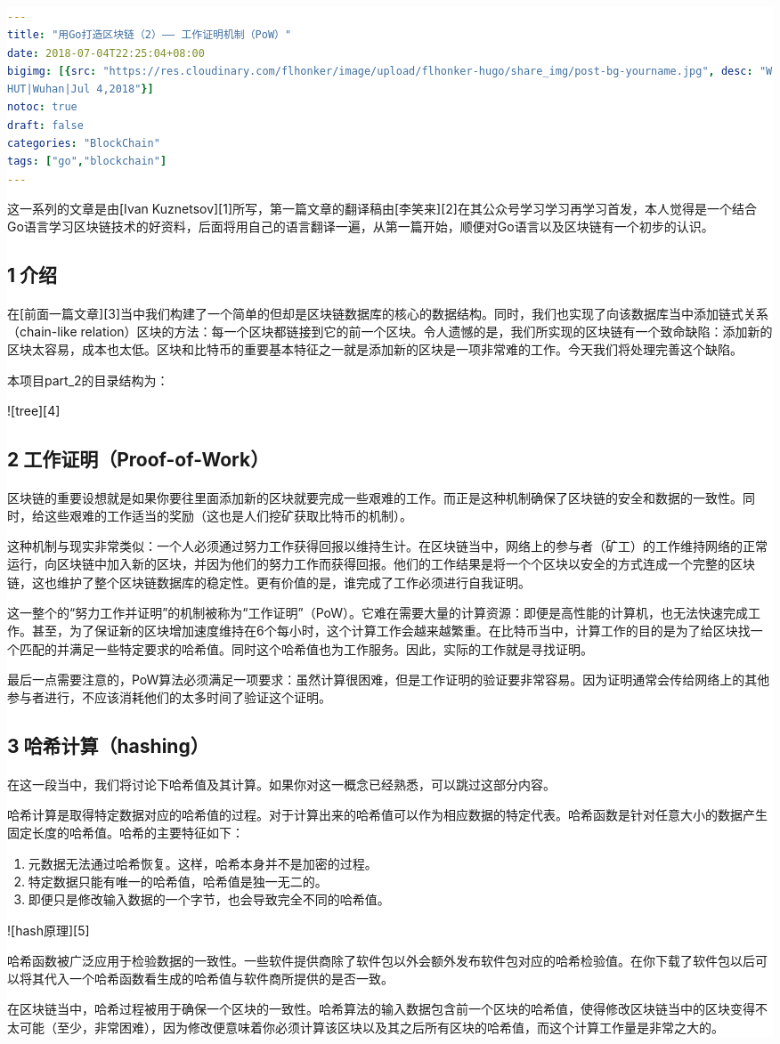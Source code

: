 ```yaml
---
title: "用Go打造区块链（2）—— 工作证明机制（PoW）"
date: 2018-07-04T22:25:04+08:00
bigimg: [{src: "https://res.cloudinary.com/flhonker/image/upload/flhonker-hugo/share_img/post-bg-yourname.jpg", desc: "WHUT|Wuhan|Jul 4,2018"}]
notoc: true
draft: false
categories: "BlockChain"
tags: ["go","blockchain"]
---
```



这一系列的文章是由[Ivan Kuznetsov][1]所写，第一篇文章的翻译稿由[李笑来][2]在其公众号学习学习再学习首发，本人觉得是一个结合Go语言学习区块链技术的好资料，后面将用自己的语言翻译一遍，从第一篇开始，顺便对Go语言以及区块链有一个初步的认识。

## 1 介绍

在[前面一篇文章][3]当中我们构建了一个简单的但却是区块链数据库的核心的数据结构。同时，我们也实现了向该数据库当中添加链式关系（chain-like relation）区块的方法：每一个区块都链接到它的前一个区块。令人遗憾的是，我们所实现的区块链有一个致命缺陷：添加新的区块太容易，成本也太低。区块和比特币的重要基本特征之一就是添加新的区块是一项非常难的工作。今天我们将处理完善这个缺陷。

本项目part_2的目录结构为：

![tree][4]

## 2 工作证明（Proof-of-Work）

区块链的重要设想就是如果你要往里面添加新的区块就要完成一些艰难的工作。而正是这种机制确保了区块链的安全和数据的一致性。同时，给这些艰难的工作适当的奖励（这也是人们挖矿获取比特币的机制）。

这种机制与现实非常类似：一个人必须通过努力工作获得回报以维持生计。在区块链当中，网络上的参与者（矿工）的工作维持网络的正常运行，向区块链中加入新的区块，并因为他们的努力工作而获得回报。他们的工作结果是将一个个区块以安全的方式连成一个完整的区块链，这也维护了整个区块链数据库的稳定性。更有价值的是，谁完成了工作必须进行自我证明。

这一整个的“努力工作并证明”的机制被称为“工作证明”（PoW）。它难在需要大量的计算资源：即便是高性能的计算机，也无法快速完成工作。甚至，为了保证新的区块增加速度维持在6个每小时，这个计算工作会越来越繁重。在比特币当中，计算工作的目的是为了给区块找一个匹配的并满足一些特定要求的哈希值。同时这个哈希值也为工作服务。因此，实际的工作就是寻找证明。

最后一点需要注意的，PoW算法必须满足一项要求：虽然计算很困难，但是工作证明的验证要非常容易。因为证明通常会传给网络上的其他参与者进行，不应该消耗他们的太多时间了验证这个证明。

## 3 哈希计算（hashing）

在这一段当中，我们将讨论下哈希值及其计算。如果你对这一概念已经熟悉，可以跳过这部分内容。

哈希计算是取得特定数据对应的哈希值的过程。对于计算出来的哈希值可以作为相应数据的特定代表。哈希函数是针对任意大小的数据产生固定长度的哈希值。哈希的主要特征如下：

1. 元数据无法通过哈希恢复。这样，哈希本身并不是加密的过程。
2. 特定数据只能有唯一的哈希值，哈希值是独一无二的。
3. 即便只是修改输入数据的一个字节，也会导致完全不同的哈希值。

![hash原理][5]

哈希函数被广泛应用于检验数据的一致性。一些软件提供商除了软件包以外会额外发布软件包对应的哈希检验值。在你下载了软件包以后可以将其代入一个哈希函数看生成的哈希值与软件商所提供的是否一致。

在区块链当中，哈希过程被用于确保一个区块的一致性。哈希算法的输入数据包含前一个区块的哈希值，使得修改区块链当中的区块变得不太可能（至少，非常困难），因为修改便意味着你必须计算该区块以及其之后所有区块的哈希值，而这个计算工作量是非常之大的。
